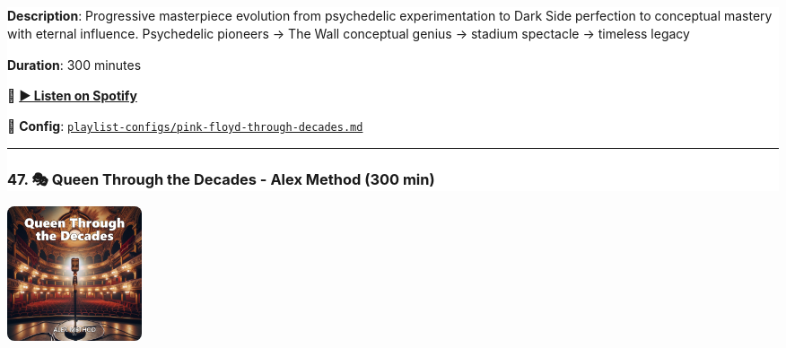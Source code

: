 **Description**: Progressive masterpiece evolution from psychedelic experimentation to Dark Side perfection to conceptual mastery with eternal influence. Psychedelic pioneers → The Wall conceptual genius → stadium spectacle → timeless legacy

**Duration**: 300 minutes

🎵 **[▶️ Listen on Spotify](https://open.spotify.com/playlist/5ApIMW4fyfn6JtpmRG7UzF)**

📁 **Config**: [`playlist-configs/pink-floyd-through-decades.md`](playlist-configs/pink-floyd-through-decades.md)

<div style="clear: both;"></div>

---

### 47. 🎭 Queen Through the Decades - Alex Method (300 min)

<img src="cover-art/queen-through-decades.png" alt="🎭 Queen Through the Decades - Alex Method (300 min) Cover Art" width="150" height="150" style="border-radius: 8px; margin-right: 15px; float: left;"/>
